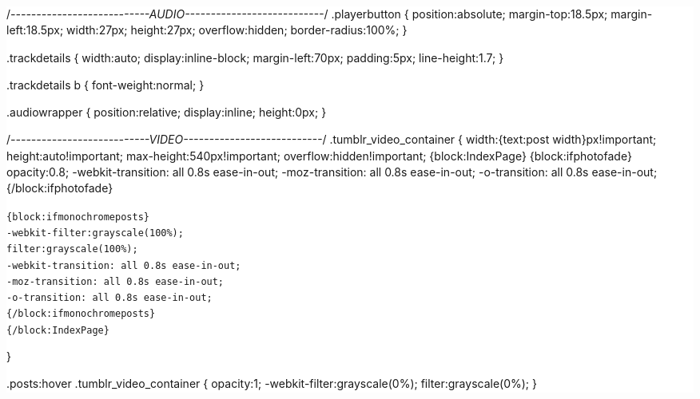 /*---------------------------AUDIO---------------------------*/
.playerbutton {
position:absolute;
margin-top:18.5px;
margin-left:18.5px;
width:27px;
height:27px;
overflow:hidden;
border-radius:100%;
}
 
.trackdetails {
width:auto;
display:inline-block;
margin-left:70px;
padding:5px;
line-height:1.7;
}
 
.trackdetails b {
font-weight:normal;
}
 
.audiowrapper {
position:relative;
display:inline;
height:0px;
}
 
/*---------------------------VIDEO---------------------------*/
.tumblr_video_container {
    width:{text:post width}px!important;
    height:auto!important;
    max-height:540px!important;
    overflow:hidden!important;
    {block:IndexPage}
    {block:ifphotofade}
    opacity:0.8;
    -webkit-transition: all 0.8s ease-in-out;
    -moz-transition: all 0.8s ease-in-out;
    -o-transition: all 0.8s ease-in-out;
    {/block:ifphotofade}
 
    {block:ifmonochromeposts}
    -webkit-filter:grayscale(100%);
    filter:grayscale(100%);
    -webkit-transition: all 0.8s ease-in-out;
    -moz-transition: all 0.8s ease-in-out;
    -o-transition: all 0.8s ease-in-out;
    {/block:ifmonochromeposts}
    {/block:IndexPage}
}
 
.posts:hover .tumblr_video_container {
    opacity:1;
    -webkit-filter:grayscale(0%);
    filter:grayscale(0%);
}
 